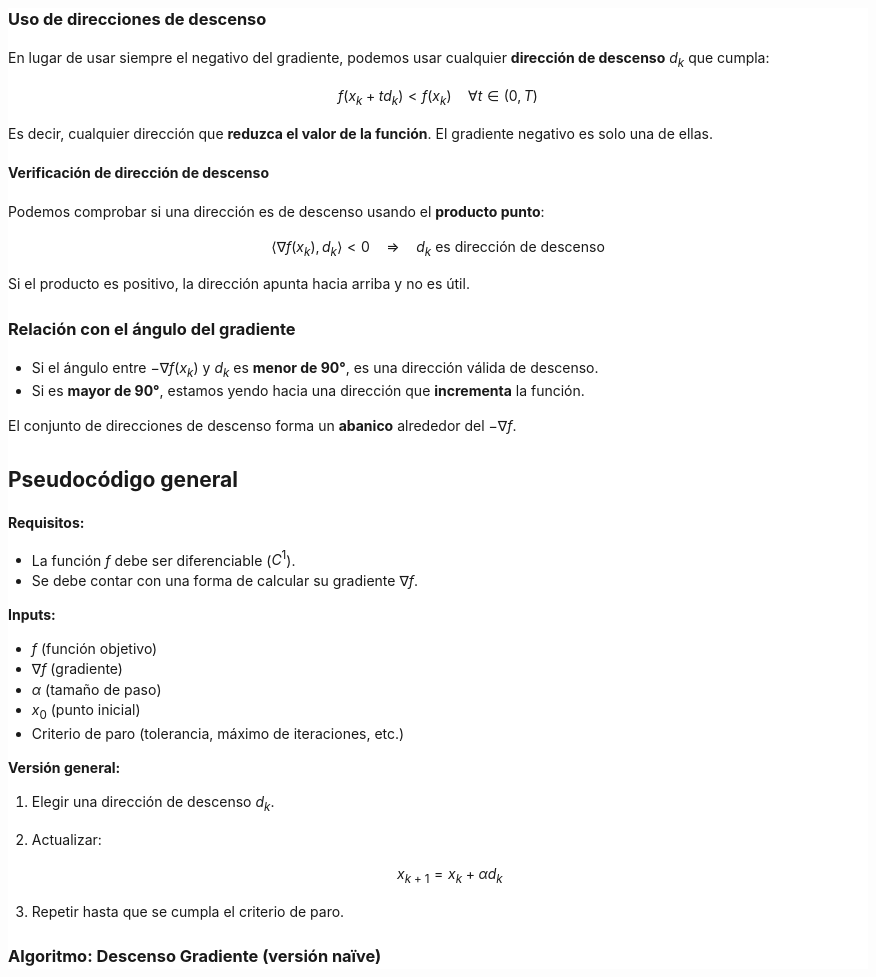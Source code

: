 ### Uso de direcciones de descenso

En lugar de usar siempre el negativo del gradiente, podemos usar cualquier **dirección de descenso** $d_k$ que cumpla:

$$
f(x_k + t d_k) < f(x_k) \quad \forall t \in (0, T)
$$

Es decir, cualquier dirección que **reduzca el valor de la función**. El gradiente negativo es solo una de ellas.

#### Verificación de dirección de descenso

Podemos comprobar si una dirección es de descenso usando el **producto punto**:

$$
\langle \nabla f(x_k), d_k \rangle < 0 \quad \Rightarrow \quad d_k \text{ es dirección de descenso}
$$

Si el producto es positivo, la dirección apunta hacia arriba y no es útil.

### Relación con el ángulo del gradiente

* Si el ángulo entre $-\nabla f(x_k)$ y $d_k$ es **menor de 90°**, es una dirección válida de descenso.
* Si es **mayor de 90°**, estamos yendo hacia una dirección que **incrementa** la función.

El conjunto de direcciones de descenso forma un **abanico** alrededor del $-\nabla f$.

## Pseudocódigo general

**Requisitos:**

* La función $f$ debe ser diferenciable ($C^1$).
* Se debe contar con una forma de calcular su gradiente $\nabla f$.

**Inputs:**

* $f$ (función objetivo)
* $\nabla f$ (gradiente)
* $\alpha$ (tamaño de paso)
* $x_0$ (punto inicial)
* Criterio de paro (tolerancia, máximo de iteraciones, etc.)

**Versión general:**

1. Elegir una dirección de descenso $d_k$.
2. Actualizar:

   $$
   x_{k+1} = x_k + \alpha d_k
   $$
3. Repetir hasta que se cumpla el criterio de paro.

### Algoritmo: Descenso Gradiente (versión naïve)
